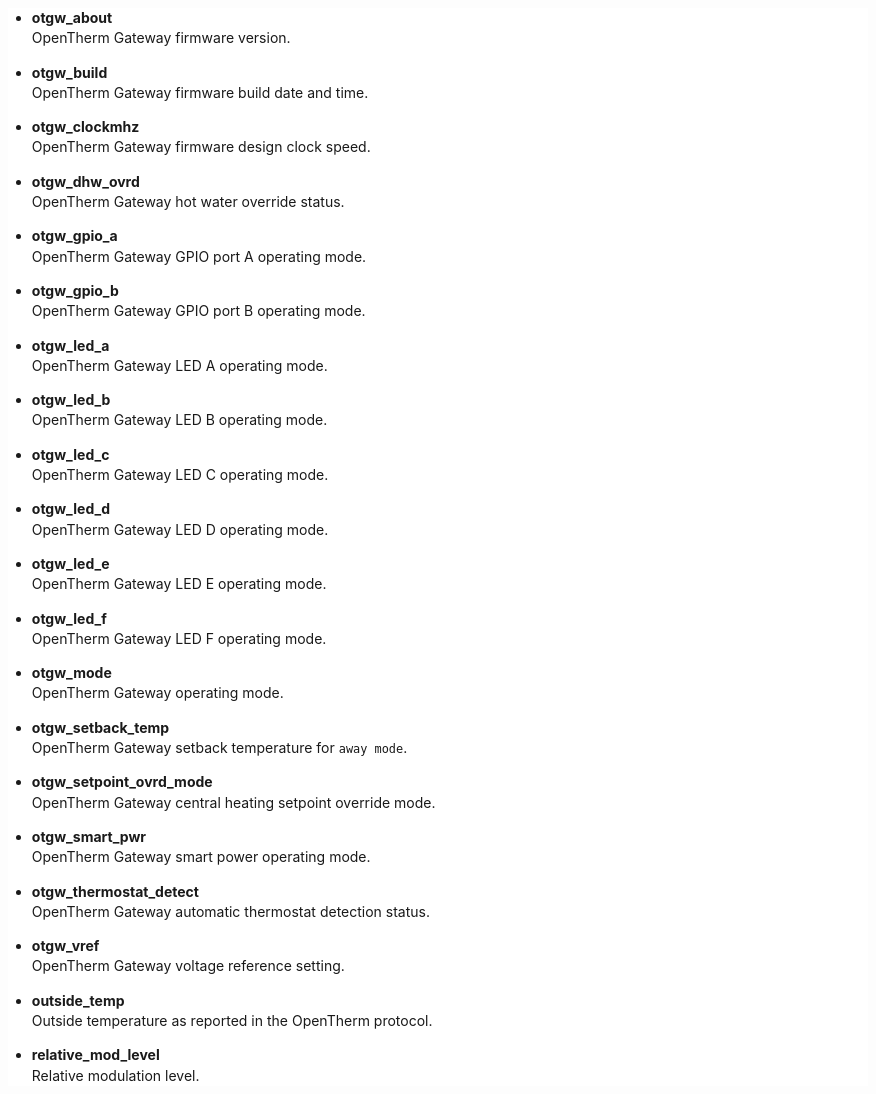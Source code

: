 - <b>otgw_about</b><br />
  OpenTherm Gateway firmware version.

- <b>otgw_build</b><br />
  OpenTherm Gateway firmware build date and time.

- <b>otgw_clockmhz</b><br />
  OpenTherm Gateway firmware design clock speed.

- <b>otgw_dhw_ovrd</b><br />
  OpenTherm Gateway hot water override status.

- <b>otgw_gpio_a</b><br />
  OpenTherm Gateway GPIO port A operating mode.

- <b>otgw_gpio_b</b><br />
  OpenTherm Gateway GPIO port B operating mode.

- <b>otgw_led_a</b><br />
  OpenTherm Gateway LED A operating mode.

- <b>otgw_led_b</b><br />
  OpenTherm Gateway LED B operating mode.

- <b>otgw_led_c</b><br />
  OpenTherm Gateway LED C operating mode.

- <b>otgw_led_d</b><br />
  OpenTherm Gateway LED D operating mode.

- <b>otgw_led_e</b><br />
  OpenTherm Gateway LED E operating mode.

- <b>otgw_led_f</b><br />
  OpenTherm Gateway LED F operating mode.

- <b>otgw_mode</b><br />
  OpenTherm Gateway operating mode.

- <b>otgw_setback_temp</b><br />
  OpenTherm Gateway setback temperature for `away mode`.

- <b>otgw_setpoint_ovrd_mode</b><br />
  OpenTherm Gateway central heating setpoint override mode.

- <b>otgw_smart_pwr</b><br />
  OpenTherm Gateway smart power operating mode.

- <b>otgw_thermostat_detect</b><br />
  OpenTherm Gateway automatic thermostat detection status.

- <b>otgw_vref</b><br />
  OpenTherm Gateway voltage reference setting.

- <b>outside_temp</b><br />
  Outside temperature as reported in the OpenTherm protocol.

- <b>relative_mod_level</b><br />
  Relative modulation level.
